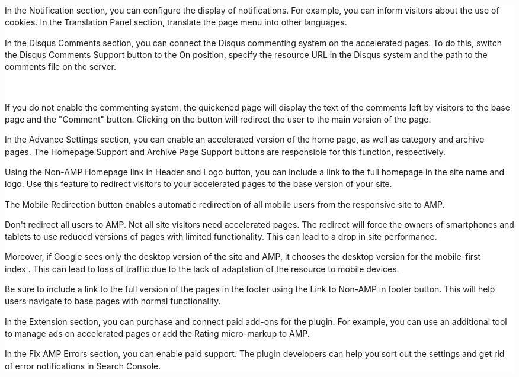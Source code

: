 

<p>In the Notification section, you can configure the display of notifications.&nbsp;For example, you can inform visitors about the use of cookies.&nbsp;In the Translation Panel section, translate the page menu into other languages.</p>



<p>In the Disqus Comments section, you can connect the Disqus commenting system on the accelerated pages.&nbsp;To do this, switch the Disqus Comments Support button to the On position, specify the resource URL in the Disqus system and the path to the comments file on the server.</p>



<figure class="wp-block-image size-large"><img src="https://waytoidea.com/wp-content/uploads/2020/08/Screenshot_2020-08-27-21-40-04-17.jpg" alt="" class="wp-image-1223"/></figure>



<p>If you do not enable the commenting system, the quickened page will display the text of the comments left by visitors to the base page and the "Comment" button.&nbsp;Clicking on the button will redirect the user to the main version of the page.</p>



<p>In the Advance Settings section, you can enable an accelerated version of the home page, as well as category and archive pages.&nbsp;The Homepage Support and Archive Page Support buttons are responsible for this function, respectively.</p>



<p>Using the Non-AMP Homepage link in Header and Logo button, you can include a link to the full homepage in the site name and logo.&nbsp;Use this feature to redirect visitors to your accelerated pages to the base version of your site.</p>



<p>The Mobile Redirection button enables automatic redirection of all mobile users from the responsive site to AMP.</p>



<p>Don't redirect all users to AMP.&nbsp;Not all site visitors need accelerated pages.&nbsp;The redirect will force the owners of smartphones and tablets to use reduced versions of pages with limited functionality.&nbsp;This can lead to a drop in site performance.</p>



<p>Moreover, if Google sees only the desktop version of the site and AMP, it&nbsp;chooses the&nbsp;desktop version for the mobile-first index&nbsp;.&nbsp;This can lead to loss of traffic due to the lack of adaptation of the resource to mobile devices.</p>



<p>Be sure to include a link to the full version of the pages in the footer using the Link to Non-AMP in footer button.&nbsp;This will help users navigate to base pages with normal functionality.</p>



<p>In the Extension section, you can purchase and connect paid add-ons for the plugin.&nbsp;For example, you can use an additional tool to manage ads on accelerated pages or add the Rating micro-markup to AMP.</p>



<p>In the Fix AMP Errors section, you can enable paid support.&nbsp;The plugin developers can help you sort out the settings and get rid of error notifications in Search Console.</p>
